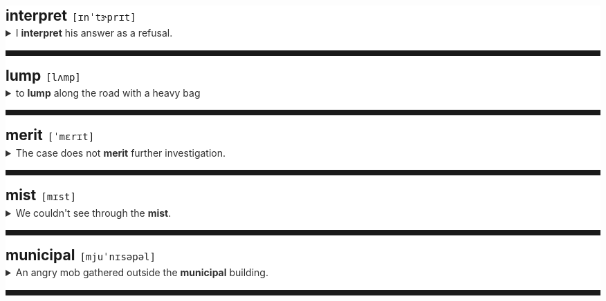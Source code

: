 
<div style="display: flex;align-items: baseline;">
    <h2 style="margin-bottom: 0;margin-top: 0">interpret</h2>
    <p style="padding:0 .5em; margin: 0;font-family: monospace;">[ɪnˈtɝprɪt]</p>
    <p class="interpretation_63423" style="display:none ;padding:0 .5em; margin: 0; white-space: nowrap;overflow: hidden;text-overflow: ellipsis;">v. 解释；理解为；说明；口译；诠释</p>
</div>
<details class="details_63423"><summary style="color: #303030;">I <strong>interpret</strong> his answer as a refusal.</summary></details>
<hr style="padding-bottom: 0.5em;" />


<div style="display: flex;align-items: baseline;">
    <h2 style="margin-bottom: 0;margin-top: 0">lump</h2>
    <p style="padding:0 .5em; margin: 0;font-family: monospace;">[lʌmp]</p>
    <p class="interpretation_63423" style="display:none ;padding:0 .5em; margin: 0; white-space: nowrap;overflow: hidden;text-overflow: ellipsis;">n. 小块；肿块；隆起
v. 结成块；成团；隆起；笨重地移动</p>
</div>
<details class="details_63423"><summary style="color: #303030;">to <strong>lump</strong> along the road with a heavy bag</summary></details>
<hr style="padding-bottom: 0.5em;" />


<div style="display: flex;align-items: baseline;">
    <h2 style="margin-bottom: 0;margin-top: 0">merit</h2>
    <p style="padding:0 .5em; margin: 0;font-family: monospace;">[ˈmɛrɪt]</p>
    <p class="interpretation_63423" style="display:none ;padding:0 .5em; margin: 0; white-space: nowrap;overflow: hidden;text-overflow: ellipsis;">n. 优点；功绩；价值
v. 值得；应得</p>
</div>
<details class="details_63423"><summary style="color: #303030;">The case does not <strong>merit</strong> further investigation.</summary></details>
<hr style="padding-bottom: 0.5em;" />


<div style="display: flex;align-items: baseline;">
    <h2 style="margin-bottom: 0;margin-top: 0">mist</h2>
    <p style="padding:0 .5em; margin: 0;font-family: monospace;">[mɪst]</p>
    <p class="interpretation_63423" style="display:none ;padding:0 .5em; margin: 0; white-space: nowrap;overflow: hidden;text-overflow: ellipsis;">n. 薄雾；朦胧不清</p>
</div>
<details class="details_63423"><summary style="color: #303030;">We couldn't see through the <strong>mist</strong>.</summary></details>
<hr style="padding-bottom: 0.5em;" />


<div style="display: flex;align-items: baseline;">
    <h2 style="margin-bottom: 0;margin-top: 0">municipal</h2>
    <p style="padding:0 .5em; margin: 0;font-family: monospace;">[mjuˈnɪsəpəl]</p>
    <p class="interpretation_63423" style="display:none ;padding:0 .5em; margin: 0; white-space: nowrap;overflow: hidden;text-overflow: ellipsis;">adj. 市的；市政的</p>
</div>
<details class="details_63423"><summary style="color: #303030;">An angry mob gathered outside the <strong>municipal</strong> building.</summary></details>
<hr style="padding-bottom: 0.5em;" />
